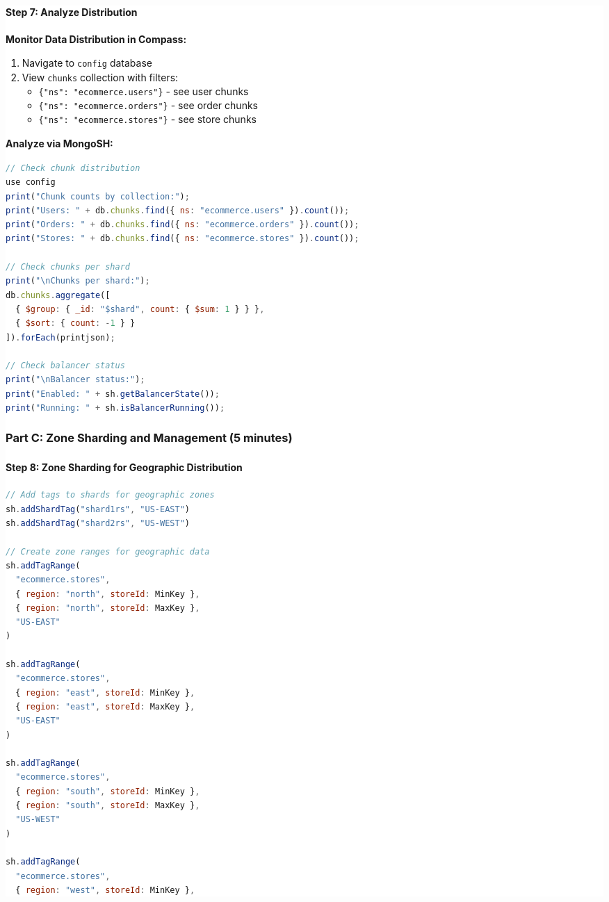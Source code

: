 #### Step 7: Analyze Distribution

**Monitor Data Distribution in Compass:**
1. Navigate to `config` database
2. View `chunks` collection with filters:
   - `{"ns": "ecommerce.users"}` - see user chunks
   - `{"ns": "ecommerce.orders"}` - see order chunks
   - `{"ns": "ecommerce.stores"}` - see store chunks

**Analyze via MongoSH:**
```javascript
// Check chunk distribution
use config
print("Chunk counts by collection:");
print("Users: " + db.chunks.find({ ns: "ecommerce.users" }).count());
print("Orders: " + db.chunks.find({ ns: "ecommerce.orders" }).count());
print("Stores: " + db.chunks.find({ ns: "ecommerce.stores" }).count());

// Check chunks per shard
print("\nChunks per shard:");
db.chunks.aggregate([
  { $group: { _id: "$shard", count: { $sum: 1 } } },
  { $sort: { count: -1 } }
]).forEach(printjson);

// Check balancer status
print("\nBalancer status:");
print("Enabled: " + sh.getBalancerState());
print("Running: " + sh.isBalancerRunning());
```

### Part C: Zone Sharding and Management (5 minutes)

#### Step 8: Zone Sharding for Geographic Distribution

```javascript
// Add tags to shards for geographic zones
sh.addShardTag("shard1rs", "US-EAST")
sh.addShardTag("shard2rs", "US-WEST")

// Create zone ranges for geographic data
sh.addTagRange(
  "ecommerce.stores",
  { region: "north", storeId: MinKey },
  { region: "north", storeId: MaxKey },
  "US-EAST"
)

sh.addTagRange(
  "ecommerce.stores",
  { region: "east", storeId: MinKey },
  { region: "east", storeId: MaxKey },
  "US-EAST"
)

sh.addTagRange(
  "ecommerce.stores",
  { region: "south", storeId: MinKey },
  { region: "south", storeId: MaxKey },
  "US-WEST"
)

sh.addTagRange(
  "ecommerce.stores",
  { region: "west", storeId: MinKey },
```